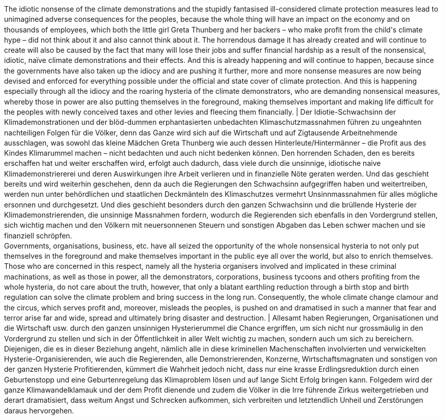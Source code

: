 The idiotic nonsense of the climate demonstrations and the stupidly fantasised ill-considered climate protection measures lead to unimagined adverse consequences for the peoples, because the whole thing will have an impact on the economy and on thousands of employees, which both the little girl Greta Thunberg and her backers – who make profit from the child's climate hype – did not think about it and also cannot think about it. The horrendous damage it has already created and will continue to create will also be caused by the fact that many will lose their jobs and suffer financial hardship as a result of the nonsensical, idiotic, naïve climate demonstrations and their effects. And this is already happening and will continue to happen, because since the governments have also taken up the idiocy and are pushing it further, more and more nonsense measures are now being devised and enforced for everything possible under the official and state cover of climate protection. And this is happening especially through all the idiocy and the roaring hysteria of the climate demonstrators, who are demanding nonsensical measures, whereby those in power are also putting themselves in the foreground, making themselves important and making life difficult for the peoples with newly conceived taxes and other levies and fleecing them financially.  | Der Idiotie-Schwachsinn der Klimademonstrationen und der blöd-dummen erphantasierten unbedachten Klimaschutzmassnahmen führen zu ungeahnten nachteiligen Folgen für die Völker, denn das Ganze wird sich auf die Wirtschaft und auf Zigtausende Arbeitnehmende ausschlagen, was sowohl das kleine Mädchen Greta Thunberg wie auch dessen Hinterleute/Hintermänner – die Profit aus des Kindes Klimarummel machen – nicht bedachten und auch nicht bedenken können. Den horrenden Schaden, den es bereits erschaffen hat und weiter erschaffen wird, erfolgt auch dadurch, dass viele durch die unsinnige, idiotische naive Klimademonstriererei und deren Auswirkungen ihre Arbeit verlieren und in finanzielle Nöte geraten werden. Und das geschieht bereits und wird weiterhin geschehen, denn da auch die Regierungen den Schwachsinn aufgegriffen haben und weitertreiben, werden nun unter behördlichen und staatlichen Deckmänteln des Klimaschutzes vermehrt Unsinnmassnahmen für alles mögliche ersonnen und durchgesetzt. Und dies geschieht besonders durch den ganzen Schwachsinn und die brüllende Hysterie der Klimademonstrierenden, die unsinnige Massnahmen fordern, wodurch die Regierenden sich ebenfalls in den Vordergrund stellen, sich wichtig machen und den Völkern mit neuersonnenen Steuern und sonstigen Abgaben das Leben schwer machen und sie finanziell schröpfen.   
Governments, organisations, business, etc. have all seized the opportunity of the whole nonsensical hysteria to not only put themselves in the foreground and make themselves important in the public eye all over the world, but also to enrich themselves. Those who are concerned in this respect, namely all the hysteria organisers involved and implicated in these criminal machinations, as well as those in power, all the demonstrators, corporations, business tycoons and others profiting from the whole hysteria, do not care about the truth, however, that only a blatant earthling reduction through a birth stop and birth regulation can solve the climate problem and bring success in the long run. Consequently, the whole climate change clamour and the circus, which serves profit and, moreover, misleads the peoples, is pushed on and dramatised in such a manner that fear and terror arise far and wide, spread and ultimately bring disaster and destruction.  | Allesamt haben Regierungen, Organisationen und die Wirtschaft usw. durch den ganzen unsinnigen Hysterierummel die Chance ergriffen, um sich nicht nur grossmäulig in den Vordergrund zu stellen und sich in der Öffentlichkeit in aller Welt wichtig zu machen, sondern auch um sich zu bereichern. Diejenigen, die es in dieser Beziehung angeht, nämlich alle in diese kriminellen Machenschaften involvierten und verwickelten Hysterie-Organisierenden, wie auch die Regierenden, alle Demonstrierenden, Konzerne, Wirtschaftsmagnaten und sonstigen von der ganzen Hysterie Profitierenden, kümmert die Wahrheit jedoch nicht, dass nur eine krasse Erdlingsreduktion durch einen Geburtenstopp und eine Geburtenregelung das Klimaproblem lösen und auf lange Sicht Erfolg bringen kann. Folgedem wird der ganze Klimawandelklamauk und der dem Profit dienende und zudem die Völker in die Irre führende Zirkus weitergetrieben und derart dramatisiert, dass weitum Angst und Schrecken aufkommen, sich verbreiten und letztendlich Unheil und Zerstörungen daraus hervorgehen.   
